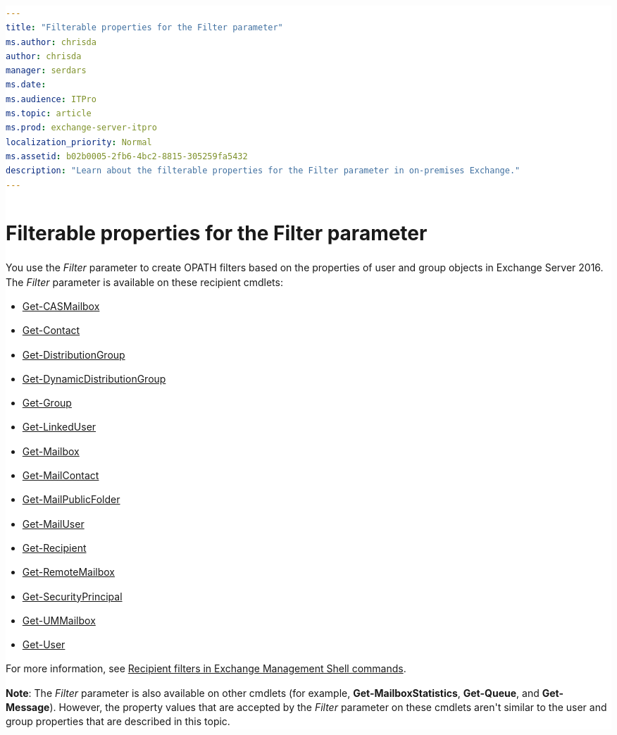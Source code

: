 ```yaml
---
title: "Filterable properties for the Filter parameter"
ms.author: chrisda
author: chrisda
manager: serdars
ms.date:
ms.audience: ITPro
ms.topic: article
ms.prod: exchange-server-itpro
localization_priority: Normal
ms.assetid: b02b0005-2fb6-4bc2-8815-305259fa5432
description: "Learn about the filterable properties for the Filter parameter in on-premises Exchange."
---
```


# Filterable properties for the Filter parameter

You use the _Filter_ parameter to create OPATH filters based on the properties of user and group objects in Exchange Server 2016. The _Filter_ parameter is available on these recipient cmdlets:

- [Get-CASMailbox](../../../exchange-ps/exchange/client-access/get-casmailbox.md)

- [Get-Contact](../../../exchange-ps/exchange/users-and-groups/get-contact.md)

- [Get-DistributionGroup](../../../exchange-ps/exchange/users-and-groups/get-distributiongroup.md)

- [Get-DynamicDistributionGroup](../../../exchange-ps/exchange/users-and-groups/get-dynamicdistributiongroup.md)

- [Get-Group](../../../exchange-ps/exchange/users-and-groups/get-group.md)

- [Get-LinkedUser](../../../exchange-ps/exchange/users-and-groups/get-linkeduser.md)

- [Get-Mailbox](../../../exchange-ps/exchange/mailboxes/get-mailbox.md)

- [Get-MailContact](../../../exchange-ps/exchange/users-and-groups/get-mailcontact.md)

- [Get-MailPublicFolder](../../../exchange-ps/exchange/sharing-and-collaboration/get-mailpublicfolder.md)

- [Get-MailUser](../../../exchange-ps/exchange/users-and-groups/get-mailuser.md)

- [Get-Recipient](../../../exchange-ps/exchange/users-and-groups/get-recipient.md)

- [Get-RemoteMailbox](../../../exchange-ps/exchange/federation-and-hybrid/get-remotemailbox.md)

- [Get-SecurityPrincipal](../../../exchange-ps/exchange/users-and-groups/get-securityprincipal.md)

- [Get-UMMailbox](../../../exchange-ps/exchange/unified-messaging/get-ummailbox.md)

- [Get-User](../../../exchange-ps/exchange/users-and-groups/get-user.md)

For more information, see [Recipient filters in Exchange Management Shell commands](recipient-filters.md).

 **Note**: The _Filter_ parameter is also available on other cmdlets (for example, **Get-MailboxStatistics**, **Get-Queue**, and **Get-Message**). However, the property values that are accepted by the _Filter_ parameter on these cmdlets aren't similar to the user and group properties that are described in this topic.
